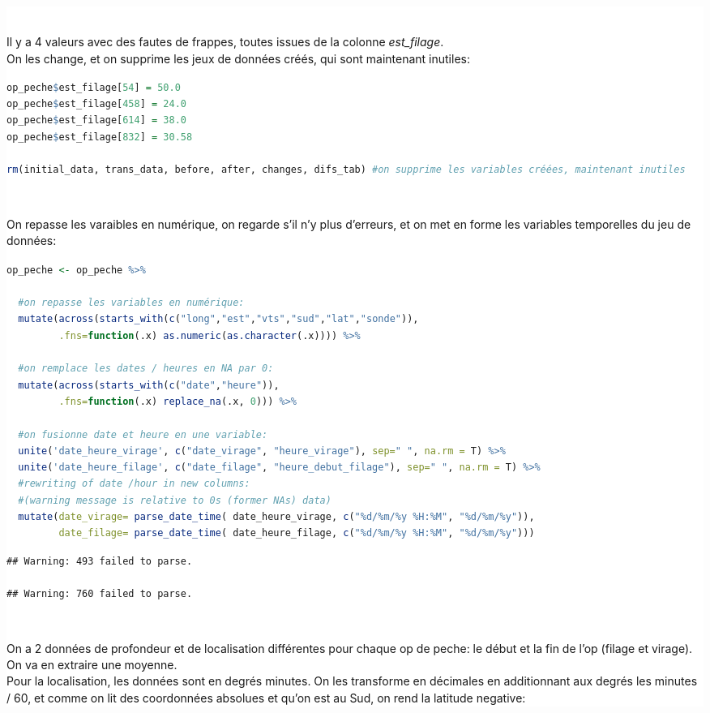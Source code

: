 <br/>

Il y a 4 valeurs avec des fautes de frappes, toutes issues de la colonne
*est\_filage*.  
On les change, et on supprime les jeux de données créés, qui sont
maintenant inutiles:

``` r
op_peche$est_filage[54] = 50.0
op_peche$est_filage[458] = 24.0
op_peche$est_filage[614] = 38.0
op_peche$est_filage[832] = 30.58

rm(initial_data, trans_data, before, after, changes, difs_tab) #on supprime les variables créées, maintenant inutiles
```

<br/>

On repasse les varaibles en numérique, on regarde s’il n’y plus
d’erreurs, et on met en forme les variables temporelles du jeu de
données:

``` r
op_peche <- op_peche %>%
  
  #on repasse les variables en numérique:
  mutate(across(starts_with(c("long","est","vts","sud","lat","sonde")),
         .fns=function(.x) as.numeric(as.character(.x)))) %>%
  
  #on remplace les dates / heures en NA par 0:
  mutate(across(starts_with(c("date","heure")), 
         .fns=function(.x) replace_na(.x, 0))) %>%
  
  #on fusionne date et heure en une variable:
  unite('date_heure_virage', c("date_virage", "heure_virage"), sep=" ", na.rm = T) %>% 
  unite('date_heure_filage', c("date_filage", "heure_debut_filage"), sep=" ", na.rm = T) %>% 
  #rewriting of date /hour in new columns:
  #(warning message is relative to 0s (former NAs) data)
  mutate(date_virage= parse_date_time( date_heure_virage, c("%d/%m/%y %H:%M", "%d/%m/%y")),
         date_filage= parse_date_time( date_heure_filage, c("%d/%m/%y %H:%M", "%d/%m/%y")))
```

    ## Warning: 493 failed to parse.

    ## Warning: 760 failed to parse.

<br/>

On a 2 données de profondeur et de localisation différentes pour chaque
op de peche: le début et la fin de l’op (filage et virage). On va en
extraire une moyenne.  
Pour la localisation, les données sont en degrés minutes. On les
transforme en décimales en additionnant aux degrés les minutes / 60, et
comme on lit des coordonnées absolues et qu’on est au Sud, on rend la
latitude negative:
